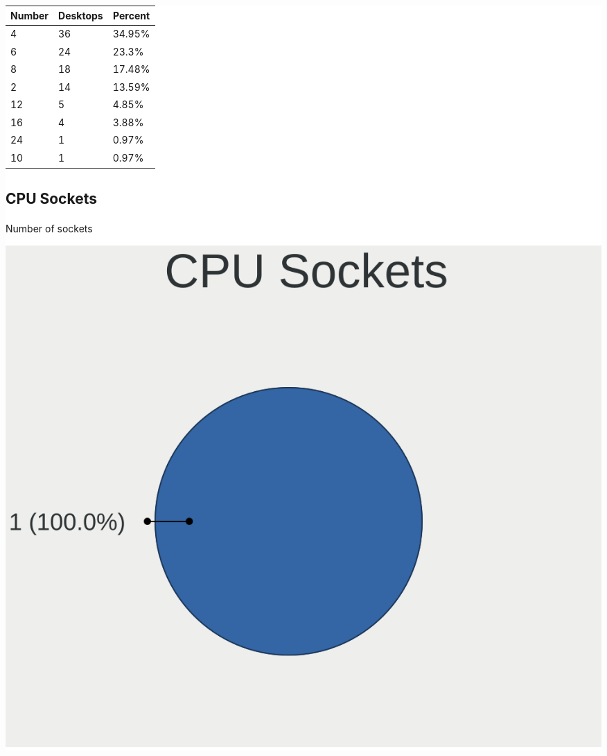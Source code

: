 
| Number | Desktops | Percent |
|--------|----------|---------|
| 4      | 36       | 34.95%  |
| 6      | 24       | 23.3%   |
| 8      | 18       | 17.48%  |
| 2      | 14       | 13.59%  |
| 12     | 5        | 4.85%   |
| 16     | 4        | 3.88%   |
| 24     | 1        | 0.97%   |
| 10     | 1        | 0.97%   |

CPU Sockets
-----------

Number of sockets

![CPU Sockets](./images/pie_chart/cpu_sockets.svg)
